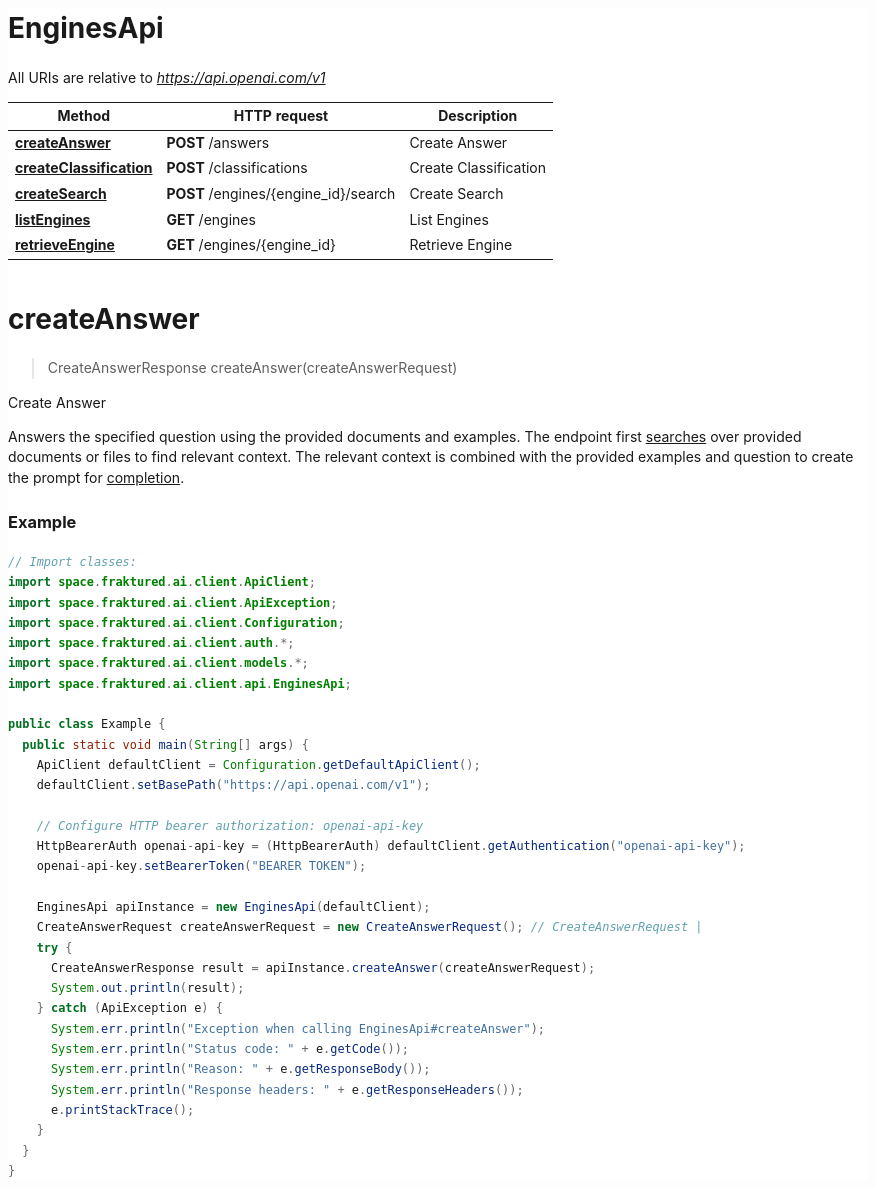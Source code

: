 # EnginesApi

All URIs are relative to *https://api.openai.com/v1*

| Method | HTTP request | Description |
|------------- | ------------- | -------------|
| [**createAnswer**](EnginesApi.md#createAnswer) | **POST** /answers | Create Answer |
| [**createClassification**](EnginesApi.md#createClassification) | **POST** /classifications | Create Classification |
| [**createSearch**](EnginesApi.md#createSearch) | **POST** /engines/{engine_id}/search | Create Search |
| [**listEngines**](EnginesApi.md#listEngines) | **GET** /engines | List Engines |
| [**retrieveEngine**](EnginesApi.md#retrieveEngine) | **GET** /engines/{engine_id} | Retrieve Engine |


<a name="createAnswer"></a>
# **createAnswer**
> CreateAnswerResponse createAnswer(createAnswerRequest)

Create Answer

Answers the specified question using the provided documents and examples.  The endpoint first [searches](/docs/api-reference/searches) over provided documents or files to find relevant context. The relevant context is combined with the provided examples and question to create the prompt for [completion](/docs/api-reference/completions). 

### Example
```java
// Import classes:
import space.fraktured.ai.client.ApiClient;
import space.fraktured.ai.client.ApiException;
import space.fraktured.ai.client.Configuration;
import space.fraktured.ai.client.auth.*;
import space.fraktured.ai.client.models.*;
import space.fraktured.ai.client.api.EnginesApi;

public class Example {
  public static void main(String[] args) {
    ApiClient defaultClient = Configuration.getDefaultApiClient();
    defaultClient.setBasePath("https://api.openai.com/v1");
    
    // Configure HTTP bearer authorization: openai-api-key
    HttpBearerAuth openai-api-key = (HttpBearerAuth) defaultClient.getAuthentication("openai-api-key");
    openai-api-key.setBearerToken("BEARER TOKEN");

    EnginesApi apiInstance = new EnginesApi(defaultClient);
    CreateAnswerRequest createAnswerRequest = new CreateAnswerRequest(); // CreateAnswerRequest | 
    try {
      CreateAnswerResponse result = apiInstance.createAnswer(createAnswerRequest);
      System.out.println(result);
    } catch (ApiException e) {
      System.err.println("Exception when calling EnginesApi#createAnswer");
      System.err.println("Status code: " + e.getCode());
      System.err.println("Reason: " + e.getResponseBody());
      System.err.println("Response headers: " + e.getResponseHeaders());
      e.printStackTrace();
    }
  }
}
```
